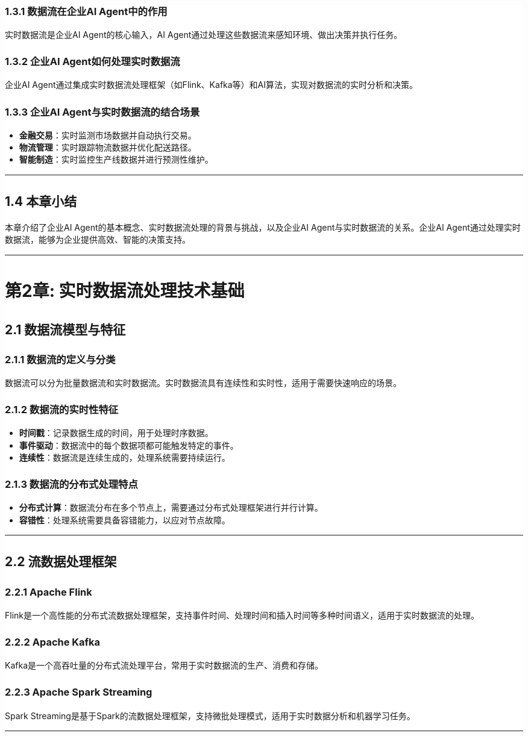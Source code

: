 ### 1.3.1 数据流在企业AI Agent中的作用  
实时数据流是企业AI Agent的核心输入，AI Agent通过处理这些数据流来感知环境、做出决策并执行任务。  

### 1.3.2 企业AI Agent如何处理实时数据流  
企业AI Agent通过集成实时数据流处理框架（如Flink、Kafka等）和AI算法，实现对数据流的实时分析和决策。  

### 1.3.3 企业AI Agent与实时数据流的结合场景  
- **金融交易**：实时监测市场数据并自动执行交易。  
- **物流管理**：实时跟踪物流数据并优化配送路径。  
- **智能制造**：实时监控生产线数据并进行预测性维护。  

---

## 1.4 本章小结  
本章介绍了企业AI Agent的基本概念、实时数据流处理的背景与挑战，以及企业AI Agent与实时数据流的关系。企业AI Agent通过处理实时数据流，能够为企业提供高效、智能的决策支持。

---

# 第2章: 实时数据流处理技术基础

## 2.1 数据流模型与特征

### 2.1.1 数据流的定义与分类  
数据流可以分为批量数据流和实时数据流。实时数据流具有连续性和实时性，适用于需要快速响应的场景。  

### 2.1.2 数据流的实时性特征  
- **时间戳**：记录数据生成的时间，用于处理时序数据。  
- **事件驱动**：数据流中的每个数据项都可能触发特定的事件。  
- **连续性**：数据流是连续生成的，处理系统需要持续运行。  

### 2.1.3 数据流的分布式处理特点  
- **分布式计算**：数据流分布在多个节点上，需要通过分布式处理框架进行并行计算。  
- **容错性**：处理系统需要具备容错能力，以应对节点故障。  

---

## 2.2 流数据处理框架

### 2.2.1 Apache Flink  
Flink是一个高性能的分布式流数据处理框架，支持事件时间、处理时间和插入时间等多种时间语义，适用于实时数据流的处理。  

### 2.2.2 Apache Kafka  
Kafka是一个高吞吐量的分布式流处理平台，常用于实时数据流的生产、消费和存储。  

### 2.2.3 Apache Spark Streaming  
Spark Streaming是基于Spark的流数据处理框架，支持微批处理模式，适用于实时数据分析和机器学习任务。  

---
